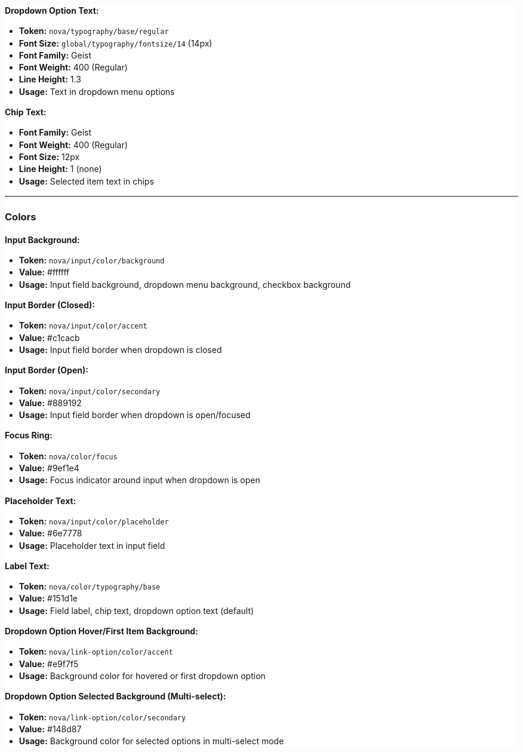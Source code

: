**Dropdown Option Text:**
- **Token:** `nova/typography/base/regular`
- **Font Size:** `global/typography/fontsize/14` (14px)
- **Font Family:** Geist
- **Font Weight:** 400 (Regular)
- **Line Height:** 1.3
- **Usage:** Text in dropdown menu options

**Chip Text:**
- **Font Family:** Geist
- **Font Weight:** 400 (Regular)
- **Font Size:** 12px
- **Line Height:** 1 (none)
- **Usage:** Selected item text in chips

---

### Colors

**Input Background:**
- **Token:** `nova/input/color/background`
- **Value:** #ffffff
- **Usage:** Input field background, dropdown menu background, checkbox background

**Input Border (Closed):**
- **Token:** `nova/input/color/accent`
- **Value:** #c1cacb
- **Usage:** Input field border when dropdown is closed

**Input Border (Open):**
- **Token:** `nova/input/color/secondary`
- **Value:** #889192
- **Usage:** Input field border when dropdown is open/focused

**Focus Ring:**
- **Token:** `nova/color/focus`
- **Value:** #9ef1e4
- **Usage:** Focus indicator around input when dropdown is open

**Placeholder Text:**
- **Token:** `nova/input/color/placeholder`
- **Value:** #6e7778
- **Usage:** Placeholder text in input field

**Label Text:**
- **Token:** `nova/color/typography/base`
- **Value:** #151d1e
- **Usage:** Field label, chip text, dropdown option text (default)

**Dropdown Option Hover/First Item Background:**
- **Token:** `nova/link-option/color/accent`
- **Value:** #e9f7f5
- **Usage:** Background color for hovered or first dropdown option

**Dropdown Option Selected Background (Multi-select):**
- **Token:** `nova/link-option/color/secondary`
- **Value:** #148d87
- **Usage:** Background color for selected options in multi-select mode
